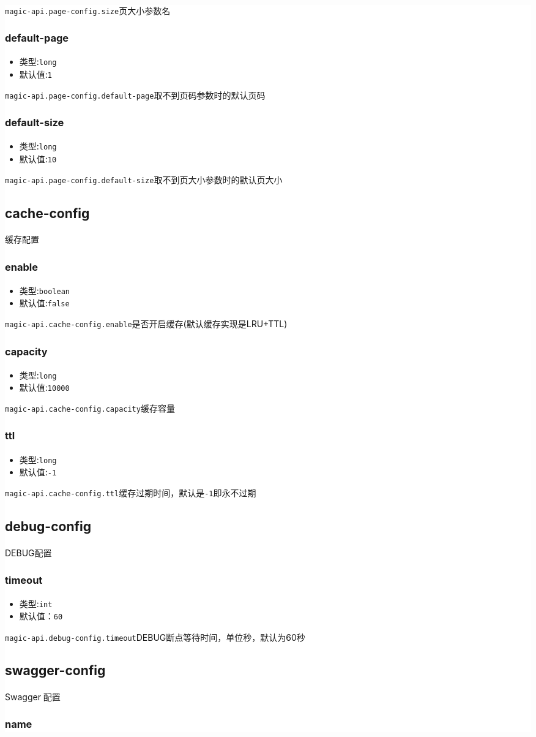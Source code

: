 `magic-api.page-config.size`页大小参数名

### default-page
- 类型:`long`
- 默认值:`1`

`magic-api.page-config.default-page`取不到页码参数时的默认页码

### default-size
- 类型:`long`
- 默认值:`10`

`magic-api.page-config.default-size`取不到页大小参数时的默认页大小

## cache-config

缓存配置

### enable
- 类型:`boolean`
- 默认值:`false`

`magic-api.cache-config.enable`是否开启缓存(默认缓存实现是LRU+TTL)

### capacity
- 类型:`long`
- 默认值:`10000`

`magic-api.cache-config.capacity`缓存容量

### ttl
- 类型:`long`
- 默认值:`-1`

`magic-api.cache-config.ttl`缓存过期时间，默认是`-1`即永不过期

## debug-config

DEBUG配置

### timeout

- 类型:`int`
- 默认值：`60`

`magic-api.debug-config.timeout`DEBUG断点等待时间，单位秒，默认为60秒

## swagger-config <Badge text="0.3.0+" type="error"/>

Swagger 配置

### name
